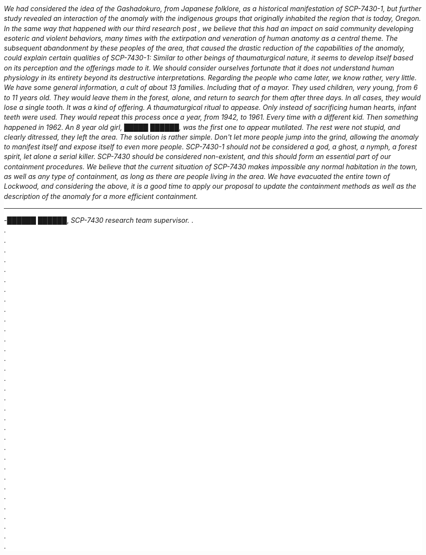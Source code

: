 _We had considered the idea of the Gashadokuro, from Japanese folklore, as a historical manifestation of SCP-7430-1, but further study revealed an interaction of the anomaly with the indigenous groups that originally inhabited the region that is today, Oregon. In the same way that happened with our third research post , we believe that this had an impact on said community developing esoteric and violent behaviors, many times with the extirpation and veneration of human anatomy as a central theme. The subsequent abandonment by these peoples of the area, that caused the drastic reduction of the capabilities of the anomaly, could explain certain qualities of SCP-7430-1: Similar to other beings of thaumaturgical nature, it seems to develop itself based on its perception and the offerings made to it. We should consider ourselves fortunate that it does not understand human physiology in its entirety beyond its destructive interpretations._
_Regarding the people who came later, we know rather, very little. We have some general information, a cult of about 13 families. Including that of a mayor._
_They used children, very young, from 6 to 11 years old. They would leave them in the forest, alone, and return to search for them after three days. In all cases, they would lose a single tooth. It was a kind of offering. A thaumaturgical ritual to appease. Only instead of sacrificing human hearts, infant teeth were used._
_They would repeat this process once a year, from 1942, to 1961. Every time with a different kid. Then something happened in 1962. An 8 year old girl, █████ ██████, was the first one to appear mutilated. The rest were not stupid, and clearly ditressed, they left the area._
_The solution is rather simple. Don't let more people jump into the grind, allowing the anomaly to manifest itself and expose itself to even more people. SCP-7430-1 should not be considered a god, a ghost, a nymph, a forest spirit, let alone a serial killer. SCP-7430 should be considered non-existent, and this should form an essential part of our containment procedures._
_We believe that the current situation of SCP-7430 makes impossible any normal habitation in the town, as well as any type of containment, as long as there are people living in the area. We have evacuated the entire town of Lockwood, and considering the above, it is a good time to apply our proposal to update the containment methods as well as the description of the anomaly for a more efficient containment._
* * *
-██████ ██████, _SCP-7430 research team supervisor._
.  
.  
.  
.  
.  
.  
.  
.  
.  
.  
.  
.  
.  
.  
.  
.  
.  
.  
.  
.  
.  
.  
.  
.  
.  
.  
.  
.  
.  
.  
.  
.  
.  
.  